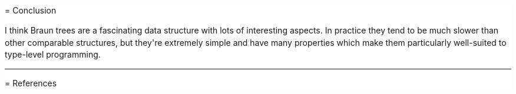 = Conclusion

I think Braun trees are a fascinating data structure with lots of interesting
aspects.
In practice they tend to be much slower than other comparable structures, but
they're extremely simple and have many properties which make them particularly
well-suited to type-level programming.

---

= References
